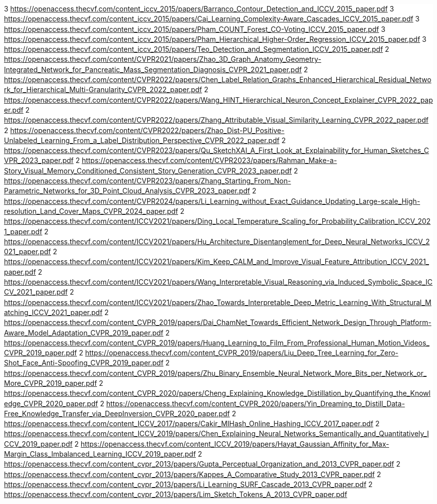 3 https://openaccess.thecvf.com/content_iccv_2015/papers/Barranco_Contour_Detection_and_ICCV_2015_paper.pdf
3 https://openaccess.thecvf.com/content_iccv_2015/papers/Cai_Learning_Complexity-Aware_Cascades_ICCV_2015_paper.pdf
3 https://openaccess.thecvf.com/content_iccv_2015/papers/Pham_COUNT_Forest_CO-Voting_ICCV_2015_paper.pdf
3 https://openaccess.thecvf.com/content_iccv_2015/papers/Pham_Hierarchical_Higher-Order_Regression_ICCV_2015_paper.pdf
3 https://openaccess.thecvf.com/content_iccv_2015/papers/Teo_Detection_and_Segmentation_ICCV_2015_paper.pdf
2 https://openaccess.thecvf.com/content/CVPR2021/papers/Zhao_3D_Graph_Anatomy_Geometry-Integrated_Network_for_Pancreatic_Mass_Segmentation_Diagnosis_CVPR_2021_paper.pdf
2 https://openaccess.thecvf.com/content/CVPR2022/papers/Chen_Label_Relation_Graphs_Enhanced_Hierarchical_Residual_Network_for_Hierarchical_Multi-Granularity_CVPR_2022_paper.pdf
2 https://openaccess.thecvf.com/content/CVPR2022/papers/Wang_HINT_Hierarchical_Neuron_Concept_Explainer_CVPR_2022_paper.pdf
2 https://openaccess.thecvf.com/content/CVPR2022/papers/Zhang_Attributable_Visual_Similarity_Learning_CVPR_2022_paper.pdf
2 https://openaccess.thecvf.com/content/CVPR2022/papers/Zhao_Dist-PU_Positive-Unlabeled_Learning_From_a_Label_Distribution_Perspective_CVPR_2022_paper.pdf
2 https://openaccess.thecvf.com/content/CVPR2023/papers/Qu_SketchXAI_A_First_Look_at_Explainability_for_Human_Sketches_CVPR_2023_paper.pdf
2 https://openaccess.thecvf.com/content/CVPR2023/papers/Rahman_Make-a-Story_Visual_Memory_Conditioned_Consistent_Story_Generation_CVPR_2023_paper.pdf
2 https://openaccess.thecvf.com/content/CVPR2023/papers/Zhang_Starting_From_Non-Parametric_Networks_for_3D_Point_Cloud_Analysis_CVPR_2023_paper.pdf
2 https://openaccess.thecvf.com/content/CVPR2024/papers/Li_Learning_without_Exact_Guidance_Updating_Large-scale_High-resolution_Land_Cover_Maps_CVPR_2024_paper.pdf
2 https://openaccess.thecvf.com/content/ICCV2021/papers/Ding_Local_Temperature_Scaling_for_Probability_Calibration_ICCV_2021_paper.pdf
2 https://openaccess.thecvf.com/content/ICCV2021/papers/Hu_Architecture_Disentanglement_for_Deep_Neural_Networks_ICCV_2021_paper.pdf
2 https://openaccess.thecvf.com/content/ICCV2021/papers/Kim_Keep_CALM_and_Improve_Visual_Feature_Attribution_ICCV_2021_paper.pdf
2 https://openaccess.thecvf.com/content/ICCV2021/papers/Wang_Interpretable_Visual_Reasoning_via_Induced_Symbolic_Space_ICCV_2021_paper.pdf
2 https://openaccess.thecvf.com/content/ICCV2021/papers/Zhao_Towards_Interpretable_Deep_Metric_Learning_With_Structural_Matching_ICCV_2021_paper.pdf
2 https://openaccess.thecvf.com/content_CVPR_2019/papers/Dai_ChamNet_Towards_Efficient_Network_Design_Through_Platform-Aware_Model_Adaptation_CVPR_2019_paper.pdf
2 https://openaccess.thecvf.com/content_CVPR_2019/papers/Huang_Learning_to_Film_From_Professional_Human_Motion_Videos_CVPR_2019_paper.pdf
2 https://openaccess.thecvf.com/content_CVPR_2019/papers/Liu_Deep_Tree_Learning_for_Zero-Shot_Face_Anti-Spoofing_CVPR_2019_paper.pdf
2 https://openaccess.thecvf.com/content_CVPR_2019/papers/Zhu_Binary_Ensemble_Neural_Network_More_Bits_per_Network_or_More_CVPR_2019_paper.pdf
2 https://openaccess.thecvf.com/content_CVPR_2020/papers/Cheng_Explaining_Knowledge_Distillation_by_Quantifying_the_Knowledge_CVPR_2020_paper.pdf
2 https://openaccess.thecvf.com/content_CVPR_2020/papers/Yin_Dreaming_to_Distill_Data-Free_Knowledge_Transfer_via_DeepInversion_CVPR_2020_paper.pdf
2 https://openaccess.thecvf.com/content_ICCV_2017/papers/Cakir_MIHash_Online_Hashing_ICCV_2017_paper.pdf
2 https://openaccess.thecvf.com/content_ICCV_2019/papers/Chen_Explaining_Neural_Networks_Semantically_and_Quantitatively_ICCV_2019_paper.pdf
2 https://openaccess.thecvf.com/content_ICCV_2019/papers/Hayat_Gaussian_Affinity_for_Max-Margin_Class_Imbalanced_Learning_ICCV_2019_paper.pdf
2 https://openaccess.thecvf.com/content_cvpr_2013/papers/Gupta_Perceptual_Organization_and_2013_CVPR_paper.pdf
2 https://openaccess.thecvf.com/content_cvpr_2013/papers/Kappes_A_Comparative_Study_2013_CVPR_paper.pdf
2 https://openaccess.thecvf.com/content_cvpr_2013/papers/Li_Learning_SURF_Cascade_2013_CVPR_paper.pdf
2 https://openaccess.thecvf.com/content_cvpr_2013/papers/Lim_Sketch_Tokens_A_2013_CVPR_paper.pdf